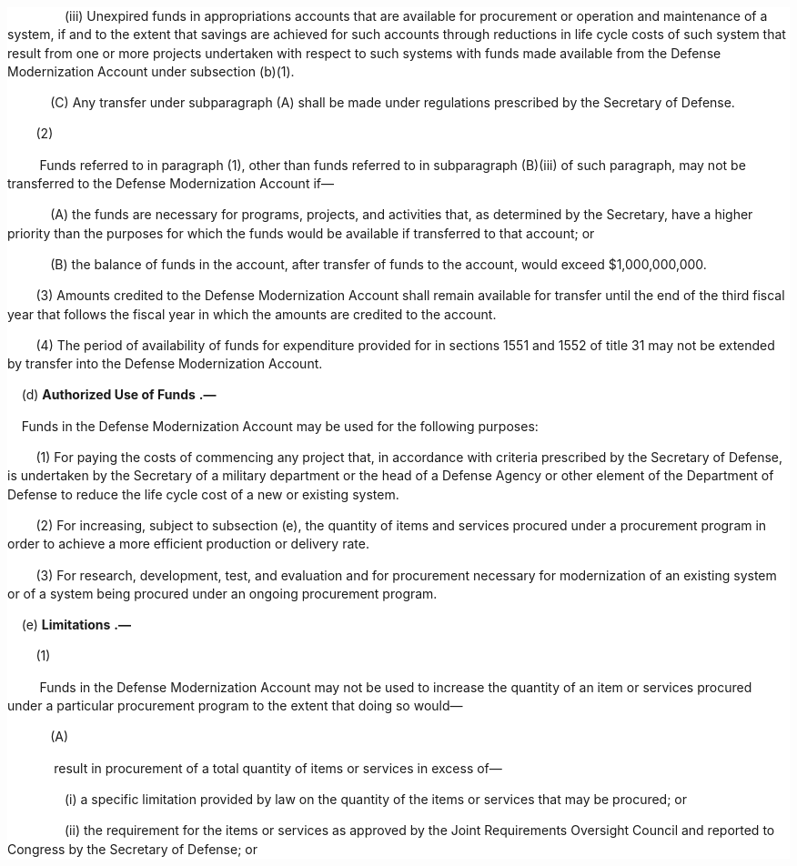                 (iii) Unexpired funds in appropriations accounts that are available for procurement or operation and maintenance of a system, if and to the extent that savings are achieved for such accounts through reductions in life cycle costs of such system that result from one or more projects undertaken with respect to such systems with funds made available from the Defense Modernization Account under subsection (b)(1).

            (C) Any transfer under subparagraph (A) shall be made under regulations prescribed by the Secretary of Defense.

        (2)

         Funds referred to in paragraph (1), other than funds referred to in subparagraph (B)(iii) of such paragraph, may not be transferred to the Defense Modernization Account if—

            (A) the funds are necessary for programs, projects, and activities that, as determined by the Secretary, have a higher priority than the purposes for which the funds would be available if transferred to that account; or

            (B) the balance of funds in the account, after transfer of funds to the account, would exceed $1,000,000,000.

        (3) Amounts credited to the Defense Modernization Account shall remain available for transfer until the end of the third fiscal year that follows the fiscal year in which the amounts are credited to the account.

        (4) The period of availability of funds for expenditure provided for in sections 1551 and 1552 of title 31 may not be extended by transfer into the Defense Modernization Account.

    (d)  __Authorized Use of Funds__  __.—__ 

    Funds in the Defense Modernization Account may be used for the following purposes:

        (1) For paying the costs of commencing any project that, in accordance with criteria prescribed by the Secretary of Defense, is undertaken by the Secretary of a military department or the head of a Defense Agency or other element of the Department of Defense to reduce the life cycle cost of a new or existing system.

        (2) For increasing, subject to subsection (e), the quantity of items and services procured under a procurement program in order to achieve a more efficient production or delivery rate.

        (3) For research, development, test, and evaluation and for procurement necessary for modernization of an existing system or of a system being procured under an ongoing procurement program.

    (e)  __Limitations__  __.—__ 

        (1)

         Funds in the Defense Modernization Account may not be used to increase the quantity of an item or services procured under a particular procurement program to the extent that doing so would—

            (A)

             result in procurement of a total quantity of items or services in excess of—

                (i) a specific limitation provided by law on the quantity of the items or services that may be procured; or

                (ii) the requirement for the items or services as approved by the Joint Requirements Oversight Council and reported to Congress by the Secretary of Defense; or

